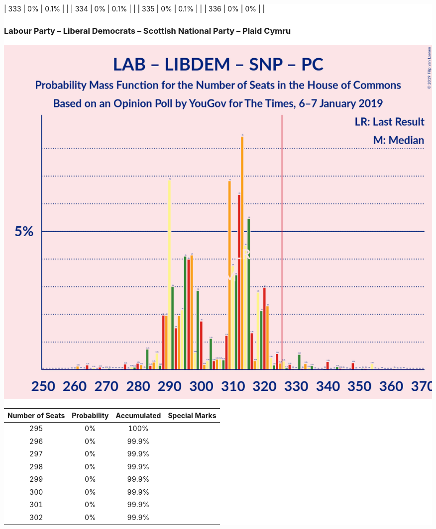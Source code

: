 | 333 | 0% | 0.1% |  |
| 334 | 0% | 0.1% |  |
| 335 | 0% | 0.1% |  |
| 336 | 0% | 0% |  |

### Labour Party – Liberal Democrats – Scottish National Party – Plaid Cymru

![Graph with seats probability mass function not yet produced](2019-01-07-YouGov-coalitions-seats-pmf-lab–libdem–snp–pc.png "Seats Probability Mass Function")

| Number of Seats | Probability | Accumulated | Special Marks |
|:---------------:|:-----------:|:-----------:|:-------------:|
| 295 | 0% | 100% |  |
| 296 | 0% | 99.9% |  |
| 297 | 0% | 99.9% |  |
| 298 | 0% | 99.9% |  |
| 299 | 0% | 99.9% |  |
| 300 | 0% | 99.9% |  |
| 301 | 0% | 99.9% |  |
| 302 | 0% | 99.9% |  |